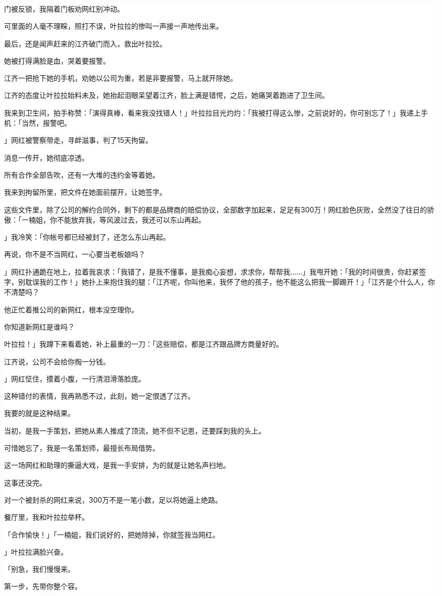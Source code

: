 门被反锁，我隔着门板劝网红别冲动。

可里面的人毫不理睬，照打不误，叶拉拉的惨叫一声接一声地传出来。

最后，还是闻声赶来的江齐破门而入，救出叶拉拉。

她被打得满脸是血，哭着要报警。

江齐一把抢下她的手机，劝她以公司为重，若是非要报警，马上就开除她。

江齐的态度让叶拉拉始料未及，她抬起泪眼呆望着江齐，脸上满是错愕，之后，她痛哭着跑进了卫生间。

我来到卫生间，拍手称赞：「演得真棒，看来我没找错人！」叶拉拉目光灼灼：「我被打得这么惨，之前说好的，你可别忘了！」我递上手机：「当然，报警吧。

」网红被警察带走，寻衅滋事，判了15天拘留。

消息一传开，她彻底凉透。

所有合作全部告吹，还有一大堆的违约金等着她。

我来到拘留所里，把文件在她面前摆开，让她签字。

这些文件里，除了公司的解约合同外，剩下的都是品牌商的赔偿协议，全部数字加起来，足足有300万！网红脸色灰败，全然没了往日的骄傲：「一楠姐，你不能放弃我，等风波过去，我还可以东山再起。

」我冷笑：「你帐号都已经被封了，还怎么东山再起。

再说，你不是不当网红，一心要当老板娘吗？

」网红扑通跪在地上，拉着我哀求：「我错了，是我不懂事，是我痴心妄想，求求你，帮帮我……」我甩开她：「我的时间很贵，你赶紧签字，别耽误我的工作！」她扑上来抱住我的腿：「江齐呢，你叫他来，我怀了他的孩子，他不能这么把我一脚踢开！」「江齐是个什么人，你不清楚吗？

他正忙着推公司的新网红，根本没空理你。

你知道新网红是谁吗？

叶拉拉！」我蹲下来看着她，补上最重的一刀：「这些赔偿，都是江齐跟品牌方商量好的。

江齐说，公司不会给你掏一分钱。

」网红怔住，摸着小腹，一行清泪滑落脸庞。

这种错付的表情，我再熟悉不过，此刻，她一定恨透了江齐。

我要的就是这种结果。

当初，是我一手策划，把她从素人推成了顶流，她不但不记恩，还要踩到我的头上。

可惜她忘了，我是一名策划师，最擅长布局借势。

这一场网红和助理的撕逼大戏，是我一手安排，为的就是让她名声扫地。

这事还没完。

对一个被封杀的网红来说，300万不是一笔小数，足以将她逼上绝路。

餐厅里，我和叶拉拉举杯。

「合作愉快！」「一楠姐，我们说好的，把她除掉，你就签我当网红。

」叶拉拉满脸兴奋。

「别急，我们慢慢来。

第一步，先带你整个容。
